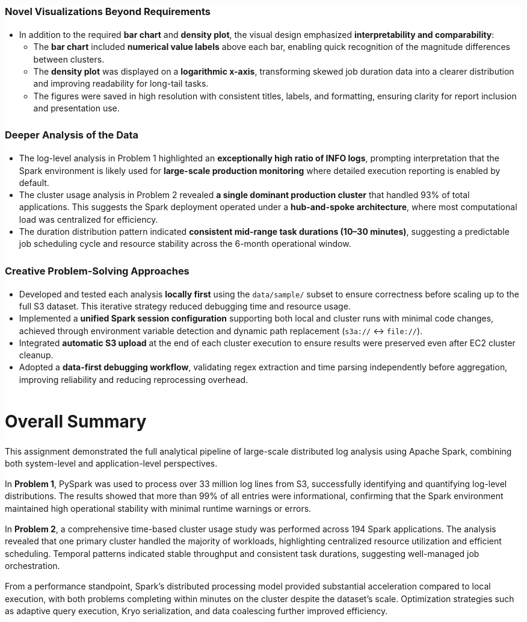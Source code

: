 ### Novel Visualizations Beyond Requirements
- In addition to the required **bar chart** and **density plot**, the visual design emphasized **interpretability and comparability**:  
  - The **bar chart** included **numerical value labels** above each bar, enabling quick recognition of the magnitude differences between clusters.  
  - The **density plot** was displayed on a **logarithmic x-axis**, transforming skewed job duration data into a clearer distribution and improving readability for long-tail tasks.  
  - The figures were saved in high resolution with consistent titles, labels, and formatting, ensuring clarity for report inclusion and presentation use.

### Deeper Analysis of the Data
- The log-level analysis in Problem 1 highlighted an **exceptionally high ratio of INFO logs**, prompting interpretation that the Spark environment is likely used for **large-scale production monitoring** where detailed execution reporting is enabled by default.  
- The cluster usage analysis in Problem 2 revealed **a single dominant production cluster** that handled 93% of total applications. This suggests the Spark deployment operated under a **hub-and-spoke architecture**, where most computational load was centralized for efficiency.  
- The duration distribution pattern indicated **consistent mid-range task durations (10–30 minutes)**, suggesting a predictable job scheduling cycle and resource stability across the 6-month operational window.

### Creative Problem-Solving Approaches
- Developed and tested each analysis **locally first** using the `data/sample/` subset to ensure correctness before scaling up to the full S3 dataset. This iterative strategy reduced debugging time and resource usage.  
- Implemented a **unified Spark session configuration** supporting both local and cluster runs with minimal code changes, achieved through environment variable detection and dynamic path replacement (`s3a://` ↔ `file://`).  
- Integrated **automatic S3 upload** at the end of each cluster execution to ensure results were preserved even after EC2 cluster cleanup.  
- Adopted a **data-first debugging workflow**, validating regex extraction and time parsing independently before aggregation, improving reliability and reducing reprocessing overhead.

# Overall Summary

This assignment demonstrated the full analytical pipeline of large-scale distributed log analysis using Apache Spark, combining both system-level and application-level perspectives.

In **Problem 1**, PySpark was used to process over 33 million log lines from S3, successfully identifying and quantifying log-level distributions. The results showed that more than 99% of all entries were informational, confirming that the Spark environment maintained high operational stability with minimal runtime warnings or errors.

In **Problem 2**, a comprehensive time-based cluster usage study was performed across 194 Spark applications. The analysis revealed that one primary cluster handled the majority of workloads, highlighting centralized resource utilization and efficient scheduling. Temporal patterns indicated stable throughput and consistent task durations, suggesting well-managed job orchestration.

From a performance standpoint, Spark’s distributed processing model provided substantial acceleration compared to local execution, with both problems completing within minutes on the cluster despite the dataset’s scale. Optimization strategies such as adaptive query execution, Kryo serialization, and data coalescing further improved efficiency.
